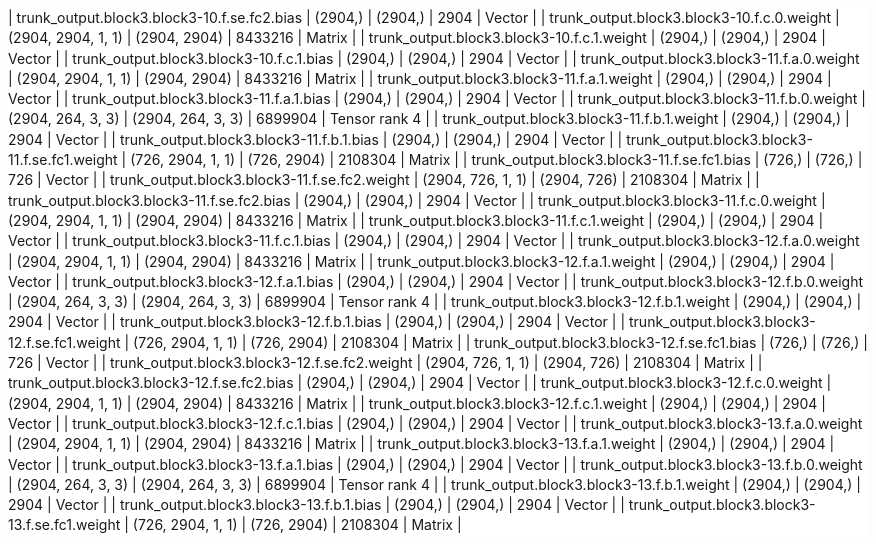 | trunk_output.block3.block3-10.f.se.fc2.bias | (2904,) | (2904,) | 2904 | Vector |
| trunk_output.block3.block3-10.f.c.0.weight | (2904, 2904, 1, 1) | (2904, 2904) | 8433216 | Matrix |
| trunk_output.block3.block3-10.f.c.1.weight | (2904,) | (2904,) | 2904 | Vector |
| trunk_output.block3.block3-10.f.c.1.bias | (2904,) | (2904,) | 2904 | Vector |
| trunk_output.block3.block3-11.f.a.0.weight | (2904, 2904, 1, 1) | (2904, 2904) | 8433216 | Matrix |
| trunk_output.block3.block3-11.f.a.1.weight | (2904,) | (2904,) | 2904 | Vector |
| trunk_output.block3.block3-11.f.a.1.bias | (2904,) | (2904,) | 2904 | Vector |
| trunk_output.block3.block3-11.f.b.0.weight | (2904, 264, 3, 3) | (2904, 264, 3, 3) | 6899904 | Tensor rank 4 |
| trunk_output.block3.block3-11.f.b.1.weight | (2904,) | (2904,) | 2904 | Vector |
| trunk_output.block3.block3-11.f.b.1.bias | (2904,) | (2904,) | 2904 | Vector |
| trunk_output.block3.block3-11.f.se.fc1.weight | (726, 2904, 1, 1) | (726, 2904) | 2108304 | Matrix |
| trunk_output.block3.block3-11.f.se.fc1.bias | (726,) | (726,) | 726 | Vector |
| trunk_output.block3.block3-11.f.se.fc2.weight | (2904, 726, 1, 1) | (2904, 726) | 2108304 | Matrix |
| trunk_output.block3.block3-11.f.se.fc2.bias | (2904,) | (2904,) | 2904 | Vector |
| trunk_output.block3.block3-11.f.c.0.weight | (2904, 2904, 1, 1) | (2904, 2904) | 8433216 | Matrix |
| trunk_output.block3.block3-11.f.c.1.weight | (2904,) | (2904,) | 2904 | Vector |
| trunk_output.block3.block3-11.f.c.1.bias | (2904,) | (2904,) | 2904 | Vector |
| trunk_output.block3.block3-12.f.a.0.weight | (2904, 2904, 1, 1) | (2904, 2904) | 8433216 | Matrix |
| trunk_output.block3.block3-12.f.a.1.weight | (2904,) | (2904,) | 2904 | Vector |
| trunk_output.block3.block3-12.f.a.1.bias | (2904,) | (2904,) | 2904 | Vector |
| trunk_output.block3.block3-12.f.b.0.weight | (2904, 264, 3, 3) | (2904, 264, 3, 3) | 6899904 | Tensor rank 4 |
| trunk_output.block3.block3-12.f.b.1.weight | (2904,) | (2904,) | 2904 | Vector |
| trunk_output.block3.block3-12.f.b.1.bias | (2904,) | (2904,) | 2904 | Vector |
| trunk_output.block3.block3-12.f.se.fc1.weight | (726, 2904, 1, 1) | (726, 2904) | 2108304 | Matrix |
| trunk_output.block3.block3-12.f.se.fc1.bias | (726,) | (726,) | 726 | Vector |
| trunk_output.block3.block3-12.f.se.fc2.weight | (2904, 726, 1, 1) | (2904, 726) | 2108304 | Matrix |
| trunk_output.block3.block3-12.f.se.fc2.bias | (2904,) | (2904,) | 2904 | Vector |
| trunk_output.block3.block3-12.f.c.0.weight | (2904, 2904, 1, 1) | (2904, 2904) | 8433216 | Matrix |
| trunk_output.block3.block3-12.f.c.1.weight | (2904,) | (2904,) | 2904 | Vector |
| trunk_output.block3.block3-12.f.c.1.bias | (2904,) | (2904,) | 2904 | Vector |
| trunk_output.block3.block3-13.f.a.0.weight | (2904, 2904, 1, 1) | (2904, 2904) | 8433216 | Matrix |
| trunk_output.block3.block3-13.f.a.1.weight | (2904,) | (2904,) | 2904 | Vector |
| trunk_output.block3.block3-13.f.a.1.bias | (2904,) | (2904,) | 2904 | Vector |
| trunk_output.block3.block3-13.f.b.0.weight | (2904, 264, 3, 3) | (2904, 264, 3, 3) | 6899904 | Tensor rank 4 |
| trunk_output.block3.block3-13.f.b.1.weight | (2904,) | (2904,) | 2904 | Vector |
| trunk_output.block3.block3-13.f.b.1.bias | (2904,) | (2904,) | 2904 | Vector |
| trunk_output.block3.block3-13.f.se.fc1.weight | (726, 2904, 1, 1) | (726, 2904) | 2108304 | Matrix |